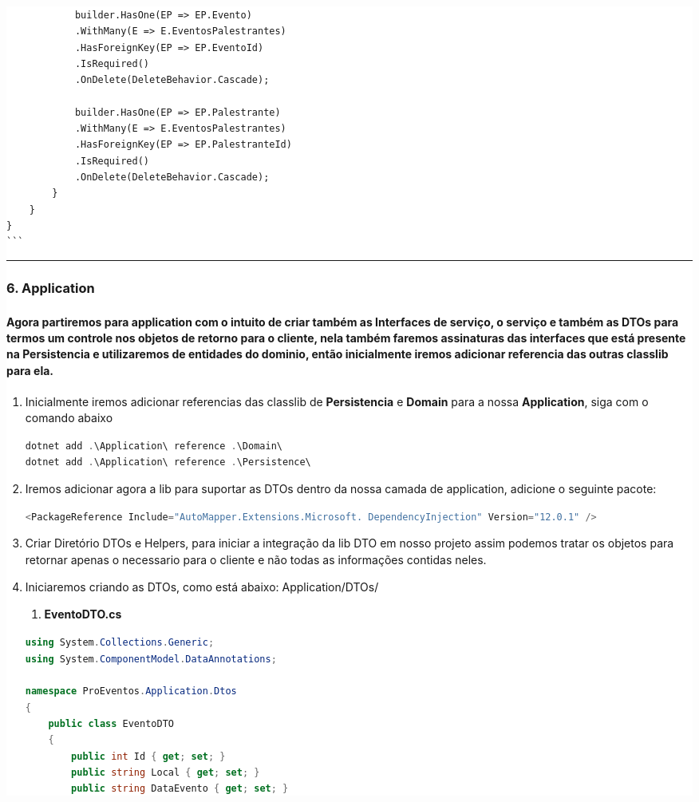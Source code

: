                 builder.HasOne(EP => EP.Evento)
                .WithMany(E => E.EventosPalestrantes)
                .HasForeignKey(EP => EP.EventoId)
                .IsRequired()
                .OnDelete(DeleteBehavior.Cascade);

                builder.HasOne(EP => EP.Palestrante)
                .WithMany(E => E.EventosPalestrantes)
                .HasForeignKey(EP => EP.PalestranteId)
                .IsRequired()
                .OnDelete(DeleteBehavior.Cascade);
            }
        }
    }
    ```
---

### 6. Application

#### Agora partiremos para application com o intuito de criar também as Interfaces de serviço, o serviço e também as DTOs para termos um controle nos objetos de retorno para o cliente, nela também faremos assinaturas das interfaces que está presente na Persistencia e utilizaremos de entidades do dominio, então inicialmente iremos adicionar referencia das outras classlib para ela.

1. Inicialmente iremos adicionar referencias das classlib de **Persistencia** e **Domain** para a nossa **Application**, siga com o comando abaixo
    ```csharp
    dotnet add .\Application\ reference .\Domain\
    dotnet add .\Application\ reference .\Persistence\
     ```
2. Iremos adicionar agora a lib para suportar as DTOs dentro da nossa camada de application, adicione o seguinte pacote:
    ```csharp
    <PackageReference Include="AutoMapper.Extensions.Microsoft. DependencyInjection" Version="12.0.1" />
    ```

3. Criar Diretório DTOs e Helpers, para iniciar a integração da lib DTO em nosso projeto assim podemos tratar os objetos para retornar apenas o necessario para o cliente e não todas as informações contidas neles.

4. Iniciaremos criando as DTOs, como está abaixo: Application/DTOs/

    1.  **EventoDTO.cs**
    ```csharp
    using System.Collections.Generic;
    using System.ComponentModel.DataAnnotations;

    namespace ProEventos.Application.Dtos
    {
        public class EventoDTO
        {
            public int Id { get; set; }
            public string Local { get; set; }
            public string DataEvento { get; set; }
